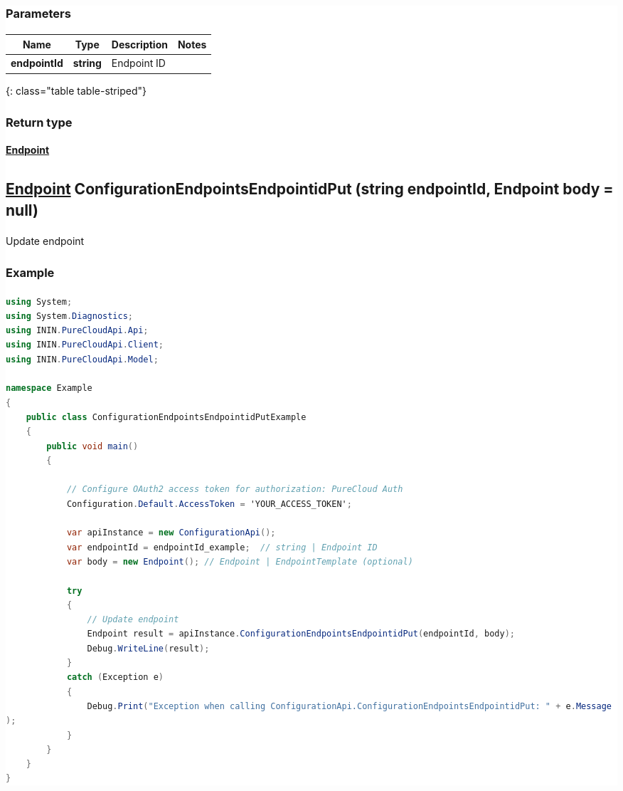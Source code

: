 ### Parameters


|Name | Type | Description  | Notes |
|------------- | ------------- | ------------- | -------------|
| **endpointId** | **string**| Endpoint ID |  |
{: class="table table-striped"}

### Return type

[**Endpoint**](Endpoint.md)

<a name="ConfigurationEndpointsEndpointidPut"></a>
## [**Endpoint**](Endpoint.html) ConfigurationEndpointsEndpointidPut (string endpointId, Endpoint body = null)

Update endpoint



### Example
```csharp
using System;
using System.Diagnostics;
using ININ.PureCloudApi.Api;
using ININ.PureCloudApi.Client;
using ININ.PureCloudApi.Model;

namespace Example
{
    public class ConfigurationEndpointsEndpointidPutExample
    {
        public void main()
        {
            
            // Configure OAuth2 access token for authorization: PureCloud Auth
            Configuration.Default.AccessToken = 'YOUR_ACCESS_TOKEN';

            var apiInstance = new ConfigurationApi();
            var endpointId = endpointId_example;  // string | Endpoint ID
            var body = new Endpoint(); // Endpoint | EndpointTemplate (optional) 

            try
            {
                // Update endpoint
                Endpoint result = apiInstance.ConfigurationEndpointsEndpointidPut(endpointId, body);
                Debug.WriteLine(result);
            }
            catch (Exception e)
            {
                Debug.Print("Exception when calling ConfigurationApi.ConfigurationEndpointsEndpointidPut: " + e.Message );
            }
        }
    }
}
```
